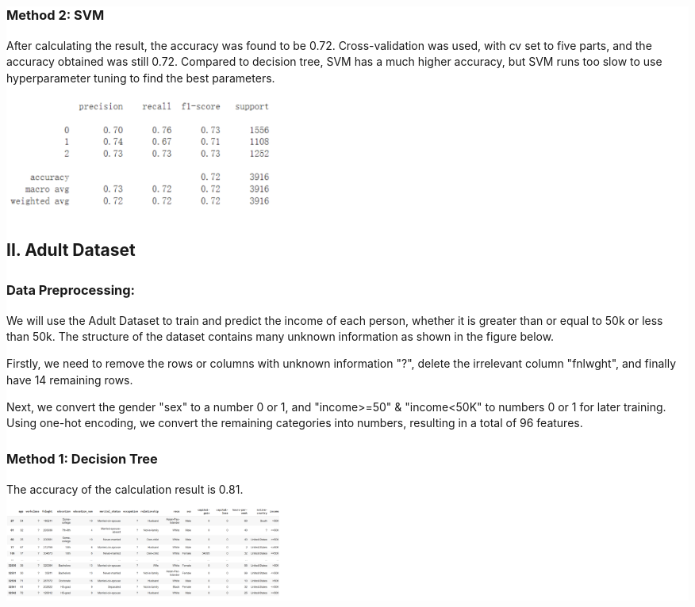 
### Method 2: SVM
After calculating the result, the accuracy was found to be 0.72. Cross-validation was used, with cv set to five parts, and the accuracy obtained was still 0.72. Compared to decision tree, SVM has a much higher accuracy, but SVM runs too slow to use hyperparameter tuning to find the best parameters.

<img src="img/4.jpg" width="40%">

## II. Adult Dataset
### Data Preprocessing:
We will use the Adult Dataset to train and predict the income of each person, whether it is greater than or equal to 50k or less than 50k. The structure of the dataset contains many unknown information as shown in the figure below.

Firstly, we need to remove the rows or columns with unknown information "?", delete the irrelevant column "fnlwght", and finally have 14 remaining rows.

Next, we convert the gender "sex" to a number 0 or 1, and "income>=50" & "income<50K" to numbers 0 or 1 for later training. Using one-hot encoding, we convert the remaining categories into numbers, resulting in a total of 96 features.

### Method 1: Decision Tree
The accuracy of the calculation result is 0.81.

<img src="img/5.jpg" width="40%">
